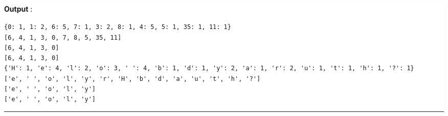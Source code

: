 **Output** :

```
{0: 1, 1: 2, 6: 5, 7: 1, 3: 2, 8: 1, 4: 5, 5: 1, 35: 1, 11: 1}
[6, 4, 1, 3, 0, 7, 8, 5, 35, 11]
[6, 4, 1, 3, 0]
[6, 4, 1, 3, 0]
{'H': 1, 'e': 4, 'l': 2, 'o': 3, ' ': 4, 'b': 1, 'd': 1, 'y': 2, 'a': 1, 'r': 2, 'u': 1, 't': 1, 'h': 1, '?': 1}
['e', ' ', 'o', 'l', 'y', 'r', 'H', 'b', 'd', 'a', 'u', 't', 'h', '?']
['e', ' ', 'o', 'l', 'y']
['e', ' ', 'o', 'l', 'y']
```

-----
